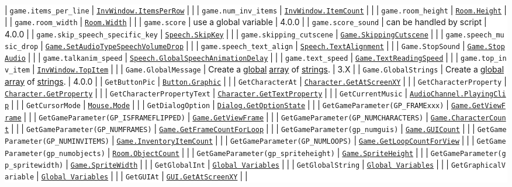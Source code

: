 | `game.items_per_line` | [`InvWindow.ItemsPerRow`](InvWindow#invwindowitemsperrow) | |
| `game.num_inv_items` | [`InvWindow.ItemCount`](InvWindow#invwindowitemcount) | |
| `game.room_height` | [`Room.Height`](Room#roomheight) | |
| `game.room_width` | [`Room.Width`](Room#roomwidth) | |
| `game.score` | use a global variable | 4.0.0 |
| `game.score_sound` | can be handled by script | 4.0.0 |
| `game.skip_speech_specific_key` | [`Speech.SkipKey`](Speech#speechskipkey) | |
| `game.skipping_cutscene` | [`Game.SkippingCutscene`](Game#gameskippingcutscene) | |
| `game.speech_music_drop` | [`Game.SetAudioTypeSpeechVolumeDrop`](Game#gamesetaudiotypespeechvolumedrop) | |
| `game.speech_text_align` | [`Speech.TextAlignment`](Speech#speechtextalignment) | |
| `Game.StopSound` | [`Game.StopAudio`](Game#gamestopaudio) | |
| `game.talkanim_speed` | [`Speech.GlobalSpeechAnimationDelay`](Speech#speechglobalspeechanimationdelay) | |
| `game.text_speed` | [`Game.TextReadingSpeed`](Game#gametextreadingspeed) | |
| `game.top_inv_item` | [`InvWindow.TopItem`](InvWindow#invwindowtopitem) | |
| `Game.GlobalMessage` | Create a [global](ScriptKeywords#export) [array](ScriptKeywords#arrays) of [strings](String). | 3.X |
| `Game.GlobalStrings` | Create a [global](ScriptKeywords#export) [array](ScriptKeywords#arrays) of [strings](String). | 4.0.0 |
| `GetButtonPic` | [`Button.Graphic`](Button#buttongraphic) | |
| `GetCharacterAt` | [`Character.GetAtScreenXY`](Character#charactergetatscreenxy) | |
| `GetCharacterProperty` | [`Character.GetProperty`](Character#charactergetproperty) | |
| `GetCharacterPropertyText` | [`Character.GetTextProperty`](Character#charactergettextproperty) | |
| `GetCurrentMusic` | [`AudioChannel.PlayingClip`](AudioChannel#audiochannelplayingclip) | |
| `GetCursorMode` | [`Mouse.Mode`](Mouse#mousemode) | |
| `GetDialogOption` | [`Dialog.GetOptionState`](Dialog#dialoggetoptionstate) | |
| `GetGameParameter(GP_FRAMExxx)` | [`Game.GetViewFrame`](Game#gamegetviewframe) | |
| `GetGameParameter(GP_ISFRAMEFLIPPED)` | [`Game.GetViewFrame`](Game#gamegetviewframe) | |
| `GetGameParameter(GP_NUMCHARACTERS)` | [`Game.CharacterCount`](Game#gamecharactercount) | |
| `GetGameParameter(GP_NUMFRAMES)` | [`Game.GetFrameCountForLoop`](Game#gamegetframecountforloop) | |
| `GetGameParameter(gp_numguis)` | [`Game.GUICount`](Game#gameguicount) | |
| `GetGameParameter(GP_NUMINVITEMS)` | [`Game.InventoryItemCount`](Game#gameinventoryitemcount) | |
| `GetGameParameter(GP_NUMLOOPS)` | [`Game.GetLoopCountForView`](Game#gamegetloopcountforview) | |
| `GetGameParameter(gp_numobjects)` | [`Room.ObjectCount`](Room#roomobjectcount) | |
| `GetGameParameter(gp_spriteheight)` | [`Game.SpriteHeight`](Game#gamespriteheight) | |
| `GetGameParameter(gp_spritewidth)` | [`Game.SpriteWidth`](Game#gamespritewidth) | |
| `GetGlobalInt` | [`Global Variables`](GlobalVariables) | |
| `GetGlobalString` | [`Global Variables`](GlobalVariables) | |
| `GetGraphicalVariable` | [`Global Variables`](GlobalVariables) | |
| `GetGUIAt` | [`GUI.GetAtScreenXY`](GUI#guigetatscreenxy) | |